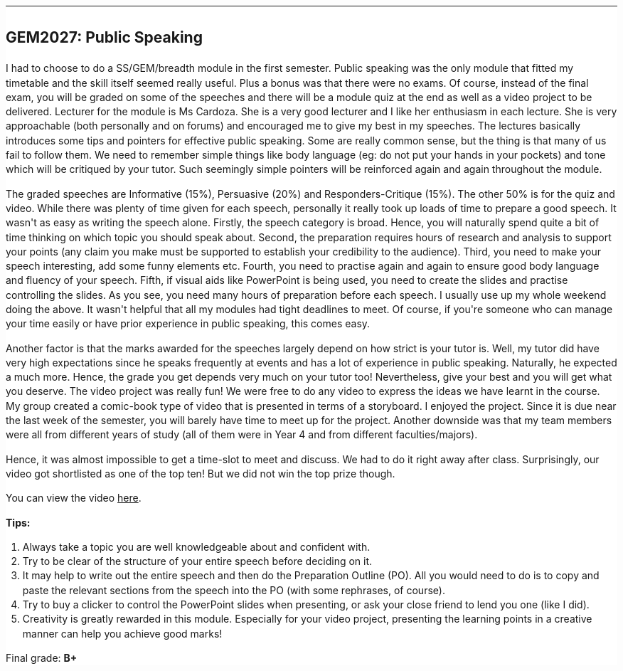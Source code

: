 <hr />

<h2>GEM2027: Public Speaking</h2>

I had to choose to do a SS/GEM/breadth module in the first semester. Public speaking was the only module that fitted my timetable and the skill itself seemed really useful. Plus a bonus was that there were no exams. Of course, instead of the final exam, you will be graded on some of the speeches and there will be a module quiz at the end as well as a video project to be delivered. Lecturer for the module is Ms Cardoza. She is a very good lecturer and I like her enthusiasm in each lecture. She is very approachable (both personally and on forums) and encouraged me to give my best in my speeches. The lectures basically introduces some tips and pointers for effective public speaking. Some are really common sense, but the thing is that many of us fail to follow them. We need to remember simple things like body language (eg: do not put your hands in your pockets) and tone which will be critiqued by your tutor. Such seemingly simple pointers will be reinforced again and again throughout the module. <br>

The graded speeches are Informative (15%), Persuasive (20%) and Responders-Critique (15%). The other 50% is for the quiz and video. While there was plenty of time given for each speech, personally it really took up loads of time to prepare a good speech. It wasn't as easy as writing the speech alone. Firstly, the speech category is broad. Hence, you will naturally spend quite a bit of time thinking on which topic you should speak about. Second, the preparation requires hours of research and analysis to support your points (any claim you make must be supported to establish your credibility to the audience). Third, you need to make your speech interesting, add some funny elements etc. Fourth, you need to practise again and again to ensure good body language and fluency of your speech. Fifth, if visual aids like PowerPoint is being used, you need to create the slides and practise controlling the slides. As you see, you need many hours of preparation before each speech. I usually use up my whole weekend doing the above. It wasn't helpful that all my modules had tight deadlines to meet. Of course, if you're someone who can manage your time easily or have prior experience in public speaking, this comes easy. <br>

Another factor is that the marks awarded for the speeches largely depend on how strict is your tutor is. Well, my tutor did have very high expectations since he speaks frequently at events and has a lot of experience in public speaking. Naturally, he expected a much more. Hence, the grade you get depends very much on your tutor too! Nevertheless, give your best and you will get what you deserve. The video project was really fun! We were free to do any video to express the ideas we have learnt in the course. My group created a comic-book type of video that is presented in terms of a storyboard. I enjoyed the project. Since it is due near the last week of the semester, you will barely have time to meet up for the project. Another downside was that my team members were all from different years of study (all of them were in Year 4 and from different faculties/majors). <br>

Hence, it was almost impossible to get a time-slot to meet and discuss. We had to do it right away after class. Surprisingly, our video got shortlisted as one of the top ten! But we did not win the top prize though. <br>

You can view the video <a title="Public Speaking - No Longer Clarkie's Kryptonite! " href="https://www.youtube.com/watch?v=hOZsQ18Ufhs&amp;feature=youtu.be" target="_blank">here</a>. 

<iframe width="640" height="360" src="https://www.youtube-nocookie.com/embed/hOZsQ18Ufhs" frameborder="0" allowfullscreen></iframe>

<p><strong>Tips:</strong></p>
<ol>
	<li>Always take a topic you are well knowledgeable about and confident with.</li>
	<li>Try to be clear of the structure of your entire speech before deciding on it.</li>
	<li>It may help to write out the entire speech and then do the Preparation Outline (PO). All you would need to do is to copy and paste the relevant sections from the speech into the PO (with some rephrases, of course).</li>
	<li>Try to buy a clicker to control the PowerPoint slides when presenting, or ask your close friend to lend you one (like I did).</li>
	<li>Creativity is greatly rewarded in this module. Especially for your video project, presenting the learning points in a creative manner can help you achieve good marks!</li>
</ol>
Final grade: <strong>B+</strong> <br>
